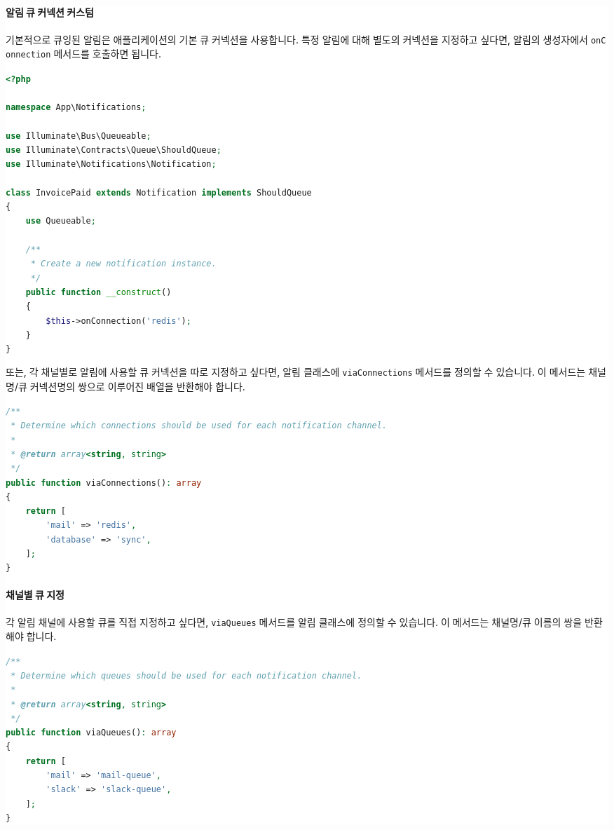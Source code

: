 <a name="customizing-the-notification-queue-connection"></a>
#### 알림 큐 커넥션 커스텀

기본적으로 큐잉된 알림은 애플리케이션의 기본 큐 커넥션을 사용합니다. 특정 알림에 대해 별도의 커넥션을 지정하고 싶다면, 알림의 생성자에서 `onConnection` 메서드를 호출하면 됩니다.

```php
<?php

namespace App\Notifications;

use Illuminate\Bus\Queueable;
use Illuminate\Contracts\Queue\ShouldQueue;
use Illuminate\Notifications\Notification;

class InvoicePaid extends Notification implements ShouldQueue
{
    use Queueable;

    /**
     * Create a new notification instance.
     */
    public function __construct()
    {
        $this->onConnection('redis');
    }
}
```

또는, 각 채널별로 알림에 사용할 큐 커넥션을 따로 지정하고 싶다면, 알림 클래스에 `viaConnections` 메서드를 정의할 수 있습니다. 이 메서드는 채널명/큐 커넥션명의 쌍으로 이루어진 배열을 반환해야 합니다.

```php
/**
 * Determine which connections should be used for each notification channel.
 *
 * @return array<string, string>
 */
public function viaConnections(): array
{
    return [
        'mail' => 'redis',
        'database' => 'sync',
    ];
}
```

<a name="customizing-notification-channel-queues"></a>
#### 채널별 큐 지정

각 알림 채널에 사용할 큐를 직접 지정하고 싶다면, `viaQueues` 메서드를 알림 클래스에 정의할 수 있습니다. 이 메서드는 채널명/큐 이름의 쌍을 반환해야 합니다.

```php
/**
 * Determine which queues should be used for each notification channel.
 *
 * @return array<string, string>
 */
public function viaQueues(): array
{
    return [
        'mail' => 'mail-queue',
        'slack' => 'slack-queue',
    ];
}
```
